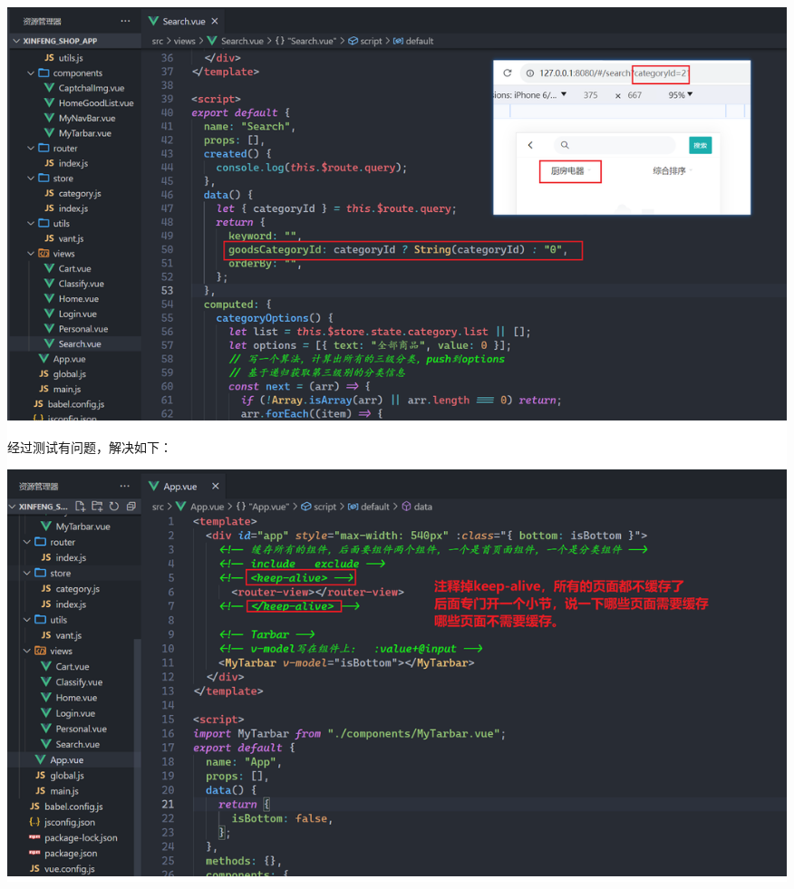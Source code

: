 ![1698803405787](./assets/1698803405787.png)

经过测试有问题，解决如下：

![1698803636319](./assets/1698803636319.png)
